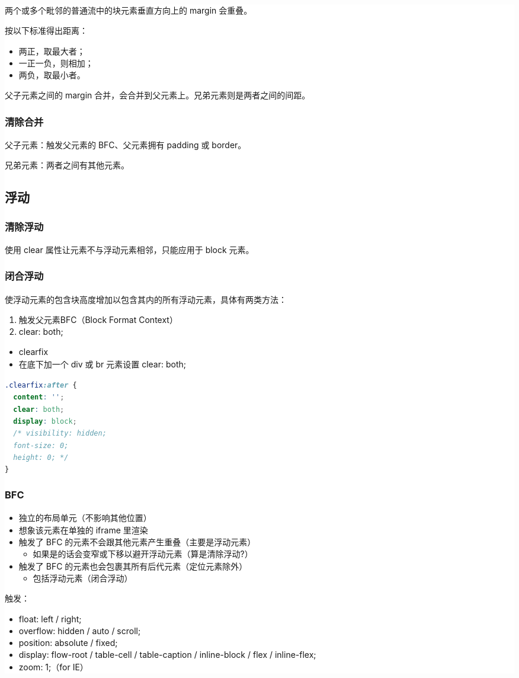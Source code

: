 两个或多个毗邻的普通流中的块元素垂直方向上的 margin 会重叠。

按以下标准得出距离：

- 两正，取最大者；
- 一正一负，则相加；
- 两负，取最小者。

父子元素之间的 margin 合并，会合并到父元素上。兄弟元素则是两者之间的间距。

### 清除合并

父子元素：触发父元素的 BFC、父元素拥有 padding 或 border。

兄弟元素：两者之间有其他元素。

## 浮动
### 清除浮动

使用 clear 属性让元素不与浮动元素相邻，只能应用于 block 元素。

### 闭合浮动

使浮动元素的包含块高度增加以包含其内的所有浮动元素，具体有两类方法：

1. 触发父元素BFC（Block Format Context）
2. clear: both;
  - clearfix
  - 在底下加一个 div 或 br 元素设置 clear: both;

```css
.clearfix:after {
  content: '';
  clear: both;
  display: block;
  /* visibility: hidden;
  font-size: 0;
  height: 0; */
}
```

### BFC

- 独立的布局单元（不影响其他位置）
- 想象该元素在单独的 iframe 里渲染
- 触发了 BFC 的元素不会跟其他元素产生重叠（主要是浮动元素）
  - 如果是的话会变窄或下移以避开浮动元素（算是清除浮动?）
- 触发了 BFC 的元素也会包裹其所有后代元素（定位元素除外）
  - 包括浮动元素（闭合浮动）

触发：

- float: left / right;  
- overflow: hidden / auto / scroll;
- position: absolute / fixed;
- display: flow-root / table-cell / table-caption / inline-block / flex / inline-flex;
- zoom: 1;（for IE）
